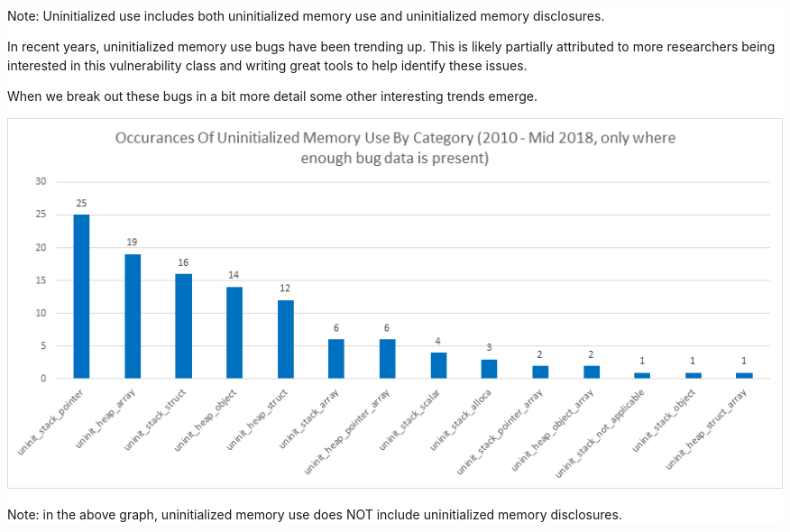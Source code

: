 



Note: Uninitialized use includes both uninitialized memory use and uninitialized memory disclosures.





In recent years, uninitialized memory use bugs have been trending up. This is likely partially attributed to more researchers being interested in this vulnerability class and writing great tools to help identify these issues.





When we break out these bugs in a bit more detail some other interesting trends emerge.





![](./img/wp-content-uploads-2020-05-uninit_memory_use.png)





Note: in the above graph, uninitialized memory use does NOT include uninitialized memory disclosures.





